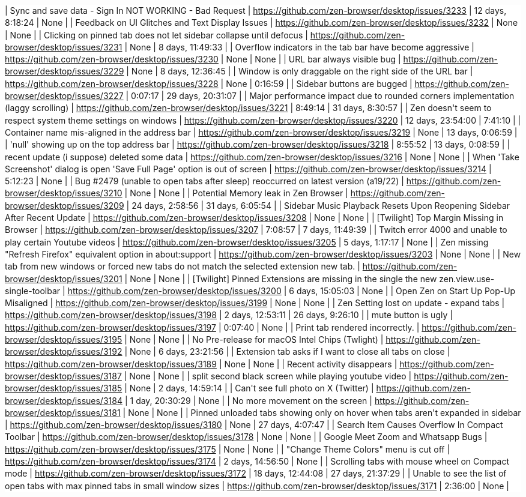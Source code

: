 | Sync and save data - Sign In NOT WORKING - Bad Request | https://github.com/zen-browser/desktop/issues/3233 | 12 days, 8:18:24 | None |
| Feedback on UI Glitches and Text Display Issues | https://github.com/zen-browser/desktop/issues/3232 | None | None |
| Clicking on pinned tab does not let sidebar collapse until defocus | https://github.com/zen-browser/desktop/issues/3231 | None | 8 days, 11:49:33 |
| Overflow indicators in the tab bar have become aggressive | https://github.com/zen-browser/desktop/issues/3230 | None | None |
| URL bar always visible bug | https://github.com/zen-browser/desktop/issues/3229 | None | 8 days, 12:36:45 |
| Window is only draggable on the right side of the URL bar | https://github.com/zen-browser/desktop/issues/3228 | None | 0:16:59 |
| Sidebar buttons are bugged | https://github.com/zen-browser/desktop/issues/3227 | 0:07:17 | 29 days, 20:31:07 |
| Major performance impact due to rounded corners implementation (laggy scrolling) | https://github.com/zen-browser/desktop/issues/3221 | 8:49:14 | 31 days, 8:30:57 |
| Zen doesn't seem to respect system theme settings on windows | https://github.com/zen-browser/desktop/issues/3220 | 12 days, 23:54:00 | 7:41:10 |
| Container name mis-aligned in the address bar | https://github.com/zen-browser/desktop/issues/3219 | None | 13 days, 0:06:59 |
| 'null' showing up on the top address bar | https://github.com/zen-browser/desktop/issues/3218 | 8:55:52 | 13 days, 0:08:59 |
| recent update (i suppose) deleted some data | https://github.com/zen-browser/desktop/issues/3216 | None | None |
| When 'Take Screenshot' dialog is open 'Save Full Page' option is out of screen | https://github.com/zen-browser/desktop/issues/3214 | 5:12:23 | None |
| Bug #2479 (unable to open tabs after sleep) reoccurred on latest version (a19/22) | https://github.com/zen-browser/desktop/issues/3210 | None | None |
| Potential Memory leak in Zen Browser | https://github.com/zen-browser/desktop/issues/3209 | 24 days, 2:58:56 | 31 days, 6:05:54 |
| Sidebar Music Playback Resets Upon Reopening Sidebar After Recent Update | https://github.com/zen-browser/desktop/issues/3208 | None | None |
| [Twilight] Top Margin Missing in Browser | https://github.com/zen-browser/desktop/issues/3207 | 7:08:57 | 7 days, 11:49:39 |
| Twitch error 4000 and unable to play certain Youtube videos | https://github.com/zen-browser/desktop/issues/3205 | 5 days, 1:17:17 | None |
| Zen missing "Refresh Firefox" equivalent option in about:support | https://github.com/zen-browser/desktop/issues/3203 | None | None |
| New tab from new windows or forced new tabs do not match the selected extension new tab. | https://github.com/zen-browser/desktop/issues/3201 | None | None |
| [Twilight] Pinned Extensions are missing in the single the new zen.view.use-single-toolbar | https://github.com/zen-browser/desktop/issues/3200 | 6 days, 15:05:03 | None |
| Open Zen on Start Up Pop-Up Misaligned | https://github.com/zen-browser/desktop/issues/3199 | None | None |
| Zen Setting lost on update - expand tabs | https://github.com/zen-browser/desktop/issues/3198 | 2 days, 12:53:11 | 26 days, 9:26:10 |
| mute button is ugly | https://github.com/zen-browser/desktop/issues/3197 | 0:07:40 | None |
| Print tab rendered incorrectly. | https://github.com/zen-browser/desktop/issues/3195 | None | None |
| No Pre-release for macOS Intel Chips (Twlight) | https://github.com/zen-browser/desktop/issues/3192 | None | 6 days, 23:21:56 |
| Extension tab asks if I want to close all tabs on close | https://github.com/zen-browser/desktop/issues/3189 | None | None |
| Recent activity disappears | https://github.com/zen-browser/desktop/issues/3187 | None | None |
| split second black screen while playing youtube video | https://github.com/zen-browser/desktop/issues/3185 | None | 2 days, 14:59:14 |
| Can't see full photo on X (Twitter) | https://github.com/zen-browser/desktop/issues/3184 | 1 day, 20:30:29 | None |
| No more movement on the screen | https://github.com/zen-browser/desktop/issues/3181 | None | None |
| Pinned unloaded tabs showing only on hover when tabs aren't expanded in sidebar | https://github.com/zen-browser/desktop/issues/3180 | None | 27 days, 4:07:47 |
| Search Item Causes Overflow In Compact Toolbar | https://github.com/zen-browser/desktop/issues/3178 | None | None |
| Google Meet Zoom and Whatsapp Bugs | https://github.com/zen-browser/desktop/issues/3175 | None | None |
| "Change Theme Colors" menu is cut off | https://github.com/zen-browser/desktop/issues/3174 | 2 days, 14:56:50 | None |
| Scrolling tabs with mouse wheel on Compact mode | https://github.com/zen-browser/desktop/issues/3172 | 18 days, 12:44:08 | 27 days, 21:37:29 |
| Unable to see the list of open tabs with max pinned tabs in small window sizes | https://github.com/zen-browser/desktop/issues/3171 | 2:36:00 | None |